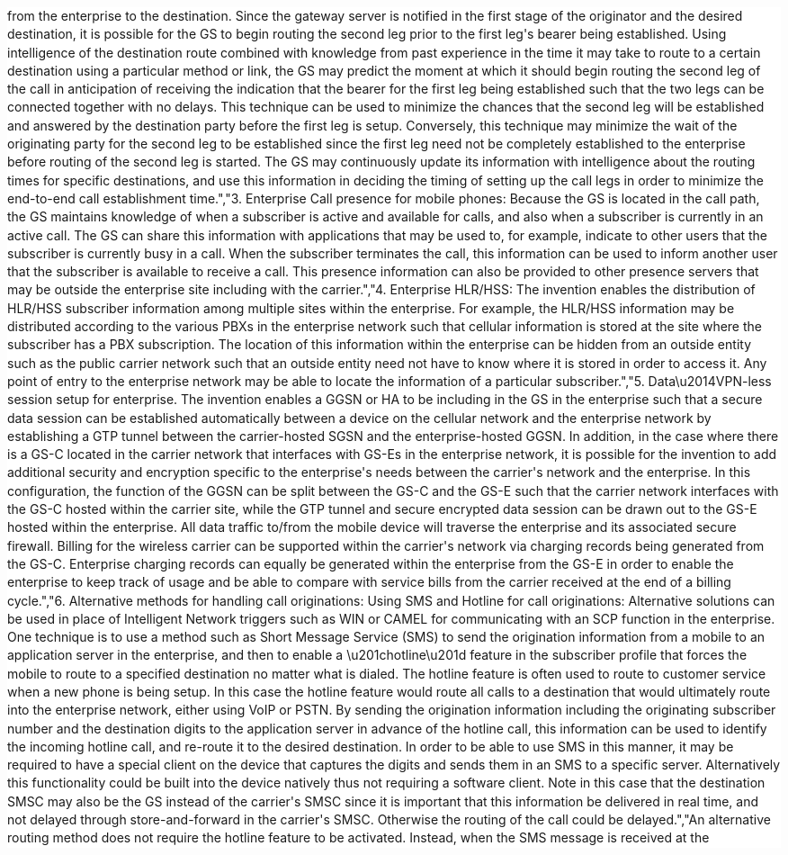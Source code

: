 from the enterprise to the destination. Since the gateway server is notified in the first stage of the originator and the desired destination, it is possible for the GS to begin routing the second leg prior to the first leg's bearer being established. Using intelligence of the destination route combined with knowledge from past experience in the time it may take to route to a certain destination using a particular method or link, the GS may predict the moment at which it should begin routing the second leg of the call in anticipation of receiving the indication that the bearer for the first leg being established such that the two legs can be connected together with no delays. This technique can be used to minimize the chances that the second leg will be established and answered by the destination party before the first leg is setup. Conversely, this technique may minimize the wait of the originating party for the second leg to be established since the first leg need not be completely established to the enterprise before routing of the second leg is started. The GS may continuously update its information with intelligence about the routing times for specific destinations, and use this information in deciding the timing of setting up the call legs in order to minimize the end-to-end call establishment time.","3. Enterprise Call presence for mobile phones: Because the GS is located in the call path, the GS maintains knowledge of when a subscriber is active and available for calls, and also when a subscriber is currently in an active call. The GS can share this information with applications that may be used to, for example, indicate to other users that the subscriber is currently busy in a call. When the subscriber terminates the call, this information can be used to inform another user that the subscriber is available to receive a call. This presence information can also be provided to other presence servers that may be outside the enterprise site including with the carrier.","4. Enterprise HLR\/HSS: The invention enables the distribution of HLR\/HSS subscriber information among multiple sites within the enterprise. For example, the HLR\/HSS information may be distributed according to the various PBXs in the enterprise network such that cellular information is stored at the site where the subscriber has a PBX subscription. The location of this information within the enterprise can be hidden from an outside entity such as the public carrier network such that an outside entity need not have to know where it is stored in order to access it. Any point of entry to the enterprise network may be able to locate the information of a particular subscriber.","5. Data\u2014VPN-less session setup for enterprise. The invention enables a GGSN or HA to be including in the GS in the enterprise such that a secure data session can be established automatically between a device on the cellular network and the enterprise network by establishing a GTP tunnel between the carrier-hosted SGSN and the enterprise-hosted GGSN. In addition, in the case where there is a GS-C located in the carrier network that interfaces with GS-Es in the enterprise network, it is possible for the invention to add additional security and encryption specific to the enterprise's needs between the carrier's network and the enterprise. In this configuration, the function of the GGSN can be split between the GS-C and the GS-E such that the carrier network interfaces with the GS-C hosted within the carrier site, while the GTP tunnel and secure encrypted data session can be drawn out to the GS-E hosted within the enterprise. All data traffic to\/from the mobile device will traverse the enterprise and its associated secure firewall. Billing for the wireless carrier can be supported within the carrier's network via charging records being generated from the GS-C. Enterprise charging records can equally be generated within the enterprise from the GS-E in order to enable the enterprise to keep track of usage and be able to compare with service bills from the carrier received at the end of a billing cycle.","6. Alternative methods for handling call originations: Using SMS and Hotline for call originations: Alternative solutions can be used in place of Intelligent Network triggers such as WIN or CAMEL for communicating with an SCP function in the enterprise. One technique is to use a method such as Short Message Service (SMS) to send the origination information from a mobile to an application server in the enterprise, and then to enable a \u201chotline\u201d feature in the subscriber profile that forces the mobile to route to a specified destination no matter what is dialed. The hotline feature is often used to route to customer service when a new phone is being setup. In this case the hotline feature would route all calls to a destination that would ultimately route into the enterprise network, either using VoIP or PSTN. By sending the origination information including the originating subscriber number and the destination digits to the application server in advance of the hotline call, this information can be used to identify the incoming hotline call, and re-route it to the desired destination. In order to be able to use SMS in this manner, it may be required to have a special client on the device that captures the digits and sends them in an SMS to a specific server. Alternatively this functionality could be built into the device natively thus not requiring a software client. Note in this case that the destination SMSC may also be the GS instead of the carrier's SMSC since it is important that this information be delivered in real time, and not delayed through store-and-forward in the carrier's SMSC. Otherwise the routing of the call could be delayed.","An alternative routing method does not require the hotline feature to be activated. Instead, when the SMS message is received at the